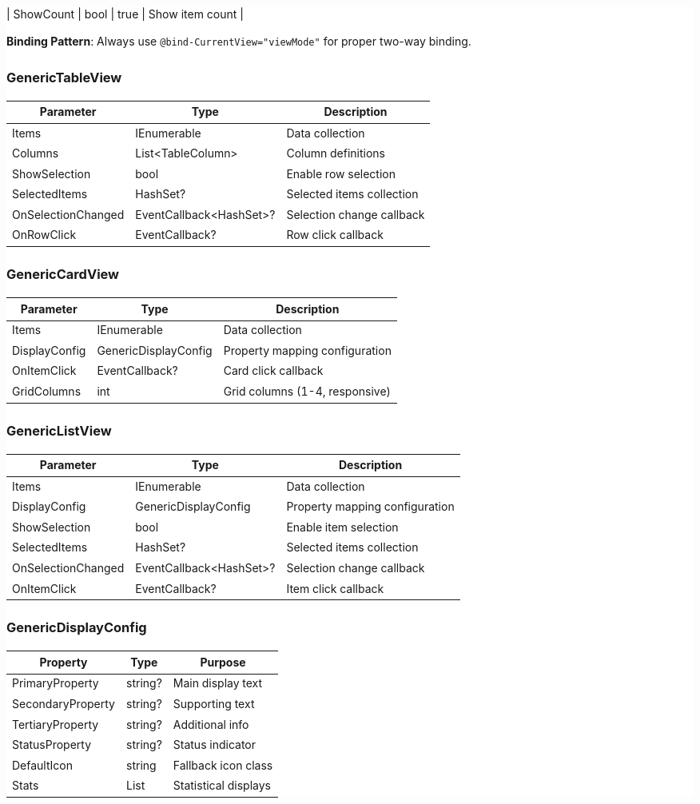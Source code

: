 | ShowCount | bool | true | Show item count |

**Binding Pattern**: Always use `@bind-CurrentView="viewMode"` for proper two-way binding.

### GenericTableView
| Parameter | Type | Description |
|-----------|------|--------------|
| Items | IEnumerable<TItem> | Data collection |
| Columns | List<TableColumn<TItem>> | Column definitions |
| ShowSelection | bool | Enable row selection |
| SelectedItems | HashSet<TItem>? | Selected items collection |
| OnSelectionChanged | EventCallback<HashSet<TItem>>? | Selection change callback |
| OnRowClick | EventCallback<TItem>? | Row click callback |

### GenericCardView
| Parameter | Type | Description |
|-----------|------|--------------|
| Items | IEnumerable<TItem> | Data collection |
| DisplayConfig | GenericDisplayConfig | Property mapping configuration |
| OnItemClick | EventCallback<TItem>? | Card click callback |
| GridColumns | int | Grid columns (1-4, responsive) |

### GenericListView
| Parameter | Type | Description |
|-----------|------|--------------|
| Items | IEnumerable<TItem> | Data collection |
| DisplayConfig | GenericDisplayConfig | Property mapping configuration |
| ShowSelection | bool | Enable item selection |
| SelectedItems | HashSet<TItem>? | Selected items collection |
| OnSelectionChanged | EventCallback<HashSet<TItem>>? | Selection change callback |
| OnItemClick | EventCallback<TItem>? | Item click callback |

### GenericDisplayConfig
| Property | Type | Purpose |
|----------|------|---------|
| PrimaryProperty | string? | Main display text |
| SecondaryProperty | string? | Supporting text |
| TertiaryProperty | string? | Additional info |
| StatusProperty | string? | Status indicator |
| DefaultIcon | string | Fallback icon class |
| Stats | List<StatMapping> | Statistical displays |
